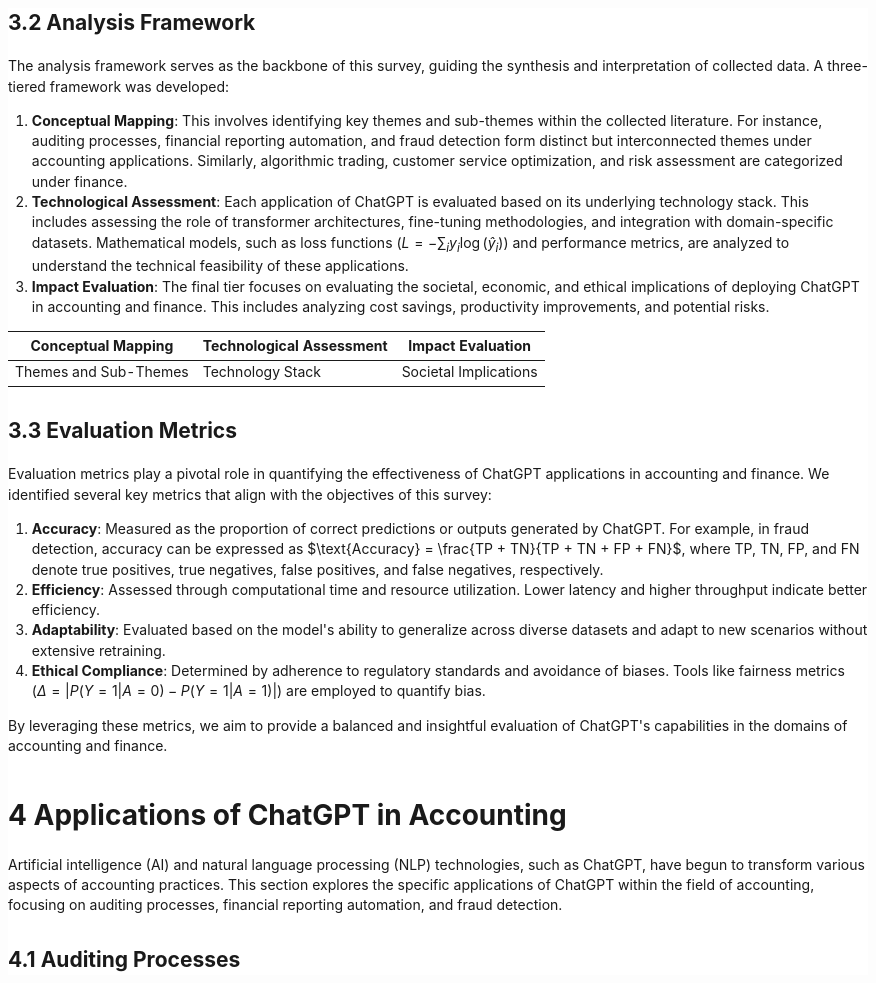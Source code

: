 ## 3.2 Analysis Framework

The analysis framework serves as the backbone of this survey, guiding the synthesis and interpretation of collected data. A three-tiered framework was developed: 

1. **Conceptual Mapping**: This involves identifying key themes and sub-themes within the collected literature. For instance, auditing processes, financial reporting automation, and fraud detection form distinct but interconnected themes under accounting applications. Similarly, algorithmic trading, customer service optimization, and risk assessment are categorized under finance.
2. **Technological Assessment**: Each application of ChatGPT is evaluated based on its underlying technology stack. This includes assessing the role of transformer architectures, fine-tuning methodologies, and integration with domain-specific datasets. Mathematical models, such as loss functions ($L = -\sum_{i} y_i \log(\hat{y}_i)$) and performance metrics, are analyzed to understand the technical feasibility of these applications.
3. **Impact Evaluation**: The final tier focuses on evaluating the societal, economic, and ethical implications of deploying ChatGPT in accounting and finance. This includes analyzing cost savings, productivity improvements, and potential risks.

| Conceptual Mapping | Technological Assessment | Impact Evaluation |
|--------------------|-------------------------|------------------|
| Themes and Sub-Themes | Technology Stack | Societal Implications |

## 3.3 Evaluation Metrics

Evaluation metrics play a pivotal role in quantifying the effectiveness of ChatGPT applications in accounting and finance. We identified several key metrics that align with the objectives of this survey:

1. **Accuracy**: Measured as the proportion of correct predictions or outputs generated by ChatGPT. For example, in fraud detection, accuracy can be expressed as $\text{Accuracy} = \frac{TP + TN}{TP + TN + FP + FN}$, where TP, TN, FP, and FN denote true positives, true negatives, false positives, and false negatives, respectively.
2. **Efficiency**: Assessed through computational time and resource utilization. Lower latency and higher throughput indicate better efficiency.
3. **Adaptability**: Evaluated based on the model's ability to generalize across diverse datasets and adapt to new scenarios without extensive retraining.
4. **Ethical Compliance**: Determined by adherence to regulatory standards and avoidance of biases. Tools like fairness metrics ($\Delta = |P(Y=1|A=0) - P(Y=1|A=1)|$) are employed to quantify bias.

By leveraging these metrics, we aim to provide a balanced and insightful evaluation of ChatGPT's capabilities in the domains of accounting and finance.

# 4 Applications of ChatGPT in Accounting

Artificial intelligence (AI) and natural language processing (NLP) technologies, such as ChatGPT, have begun to transform various aspects of accounting practices. This section explores the specific applications of ChatGPT within the field of accounting, focusing on auditing processes, financial reporting automation, and fraud detection.

## 4.1 Auditing Processes

